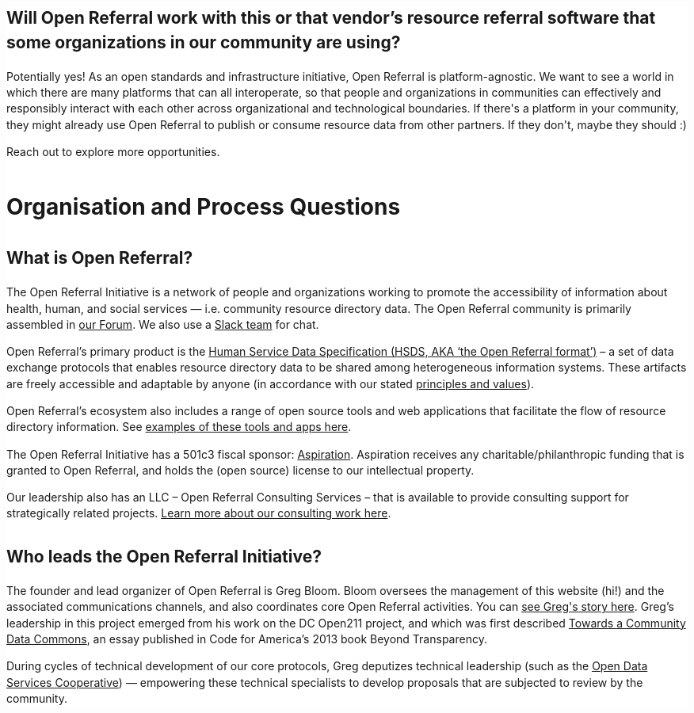 ## Will Open Referral work with this or that vendor’s resource referral software that some organizations in our community are using?

Potentially yes! As an open standards and infrastructure initiative, Open Referral is platform-agnostic. We want to see a world in which there are many platforms that can all interoperate, so that people and organizations in communities can effectively and responsibly interact with each other across organizational and technological boundaries. If there's a platform in your community, they might already use Open Referral to publish or consume resource data from other partners. If they don't, maybe they should :)

Reach out to explore more opportunities.


# Organisation and Process Questions

## What is Open Referral?
The Open Referral Initiative is a network of people and organizations working to promote the accessibility of information about health, human, and social services — i.e. community resource directory data. The Open Referral community is primarily assembled in [our Forum](https://forum.openreferral.org/). We also use a [Slack team](https://openreferral.org/get-involved/join-our-slack-team/) for chat.

Open Referral’s primary product is the [Human Service Data Specification (HSDS, AKA ‘the Open Referral format’)](..index.md) – a set of data exchange protocols that enables resource directory data to be shared among heterogeneous information systems. These artifacts are freely accessible and adaptable by anyone (in accordance with our stated [principles and values](.index.html#values-and-principles)).

Open Referral’s ecosystem also includes a range of open source tools and web applications that facilitate the flow of resource directory information. See [examples of these tools and apps here](https://openreferral.org/about/technology-overview/). 

The Open Referral Initiative has a 501c3 fiscal sponsor: [Aspiration](http://aspirationtech.org). Aspiration receives any charitable/philanthropic funding that is granted to Open Referral, and holds the (open source) license to our intellectual property.

Our leadership also has an LLC – Open Referral Consulting Services – that is available to provide consulting support for strategically related projects. [Learn more about our consulting work here](https://docs.google.com/document/d/1Ag1LBspPALVOpuIYZc1WAk65qzzeeiSkOo705rl7Tf8/edit).

## Who leads the Open Referral Initiative?
The founder and lead organizer of Open Referral is Greg Bloom. Bloom oversees the management of this website (hi!) and the associated communications channels, and also coordinates core Open Referral activities. You can [see Greg's story here](https://openreferral.org/talking-open-referral-at-stanfords-data-on-purpose/). Greg’s leadership in this project emerged from his work on the DC Open211 project, and which was first described [Towards a Community Data Commons](http://http//beyondtransparency.org/chapters/part-5/towards-a-community-data-commons/), an essay published in Code for America’s 2013 book Beyond Transparency.

During cycles of technical development of our core protocols, Greg deputizes technical leadership (such as the [Open Data Services Cooperative](https://opendataservices.coop/)) —  empowering these technical specialists to develop proposals that are subjected to review by the community.
